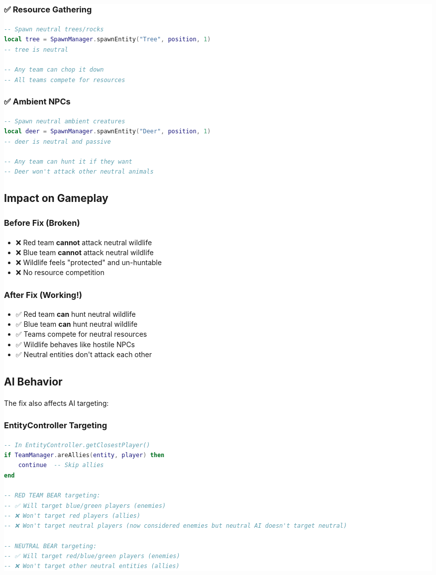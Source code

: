 ### ✅ Resource Gathering
```lua
-- Spawn neutral trees/rocks
local tree = SpawnManager.spawnEntity("Tree", position, 1)
-- tree is neutral

-- Any team can chop it down
-- All teams compete for resources
```

### ✅ Ambient NPCs
```lua
-- Spawn neutral ambient creatures
local deer = SpawnManager.spawnEntity("Deer", position, 1)
-- deer is neutral and passive

-- Any team can hunt it if they want
-- Deer won't attack other neutral animals
```

## Impact on Gameplay

### Before Fix (Broken)
- ❌ Red team **cannot** attack neutral wildlife
- ❌ Blue team **cannot** attack neutral wildlife
- ❌ Wildlife feels "protected" and un-huntable
- ❌ No resource competition

### After Fix (Working!)
- ✅ Red team **can** hunt neutral wildlife
- ✅ Blue team **can** hunt neutral wildlife
- ✅ Teams compete for neutral resources
- ✅ Wildlife behaves like hostile NPCs
- ✅ Neutral entities don't attack each other

## AI Behavior

The fix also affects AI targeting:

### EntityController Targeting

```lua
-- In EntityController.getClosestPlayer()
if TeamManager.areAllies(entity, player) then
    continue  -- Skip allies
end

-- RED TEAM BEAR targeting:
-- ✅ Will target blue/green players (enemies)
-- ❌ Won't target red players (allies)
-- ❌ Won't target neutral players (now considered enemies but neutral AI doesn't target neutral)

-- NEUTRAL BEAR targeting:
-- ✅ Will target red/blue/green players (enemies)
-- ❌ Won't target other neutral entities (allies)
```
